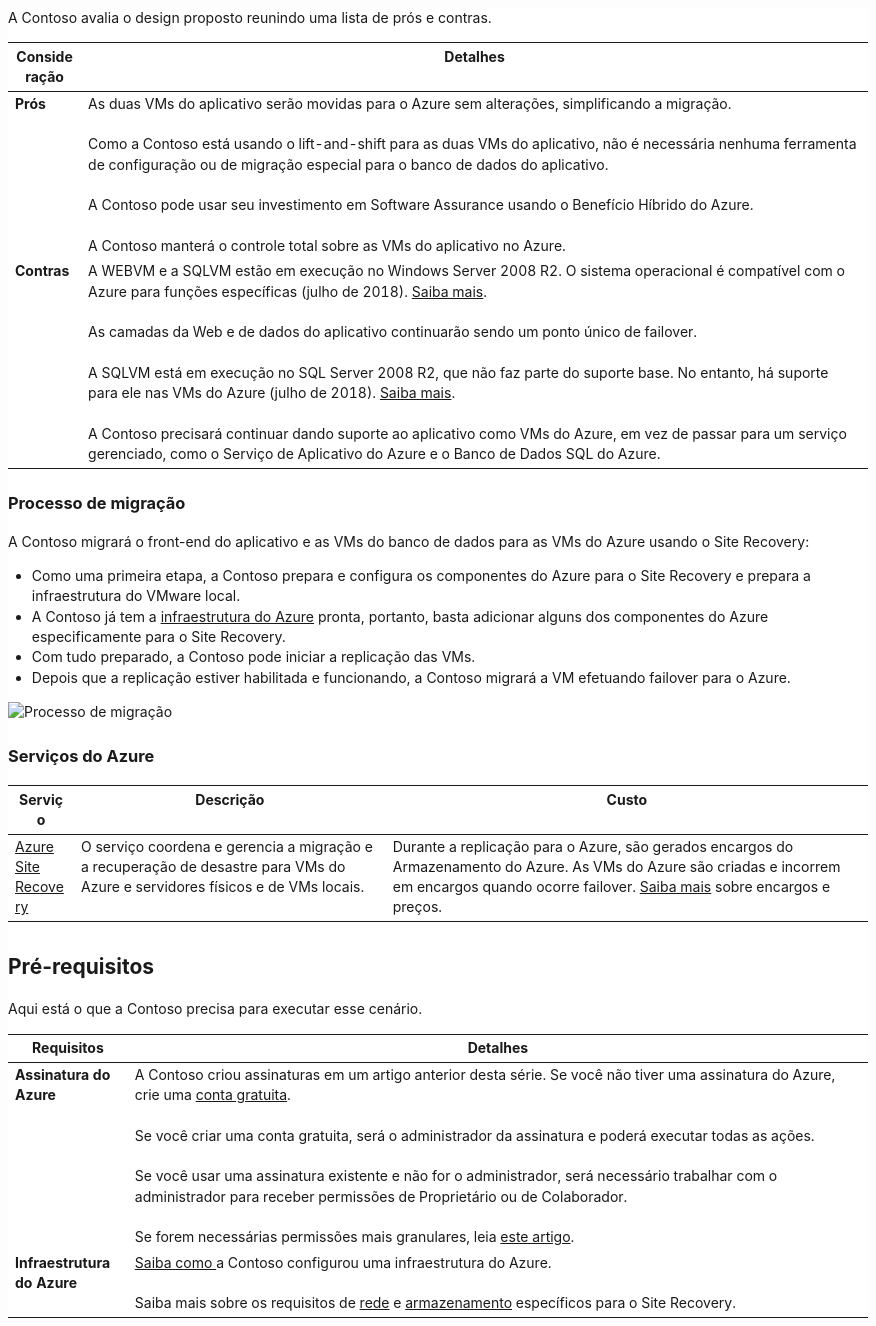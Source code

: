 A Contoso avalia o design proposto reunindo uma lista de prós e contras.

**Consideração** | **Detalhes**
--- | ---
**Prós** | As duas VMs do aplicativo serão movidas para o Azure sem alterações, simplificando a migração.<br/><br/> Como a Contoso está usando o lift-and-shift para as duas VMs do aplicativo, não é necessária nenhuma ferramenta de configuração ou de migração especial para o banco de dados do aplicativo.<br/><br/> A Contoso pode usar seu investimento em Software Assurance usando o Benefício Híbrido do Azure.<br/><br/> A Contoso manterá o controle total sobre as VMs do aplicativo no Azure. 
**Contras** | A WEBVM e a SQLVM estão em execução no Windows Server 2008 R2. O sistema operacional é compatível com o Azure para funções específicas (julho de 2018). [Saiba mais](https://support.microsoft.com/help/2721672/microsoft-server-software-support-for-microsoft-azure-virtual-machines).<br/><br/> As camadas da Web e de dados do aplicativo continuarão sendo um ponto único de failover.</br><br/> A SQLVM está em execução no SQL Server 2008 R2, que não faz parte do suporte base. No entanto, há suporte para ele nas VMs do Azure (julho de 2018). [Saiba mais](https://support.microsoft.com/en-us/help/956893).<br/><br/> A Contoso precisará continuar dando suporte ao aplicativo como VMs do Azure, em vez de passar para um serviço gerenciado, como o Serviço de Aplicativo do Azure e o Banco de Dados SQL do Azure.



### <a name="migration-process"></a>Processo de migração

A Contoso migrará o front-end do aplicativo e as VMs do banco de dados para as VMs do Azure usando o Site Recovery:

- Como uma primeira etapa, a Contoso prepara e configura os componentes do Azure para o Site Recovery e prepara a infraestrutura do VMware local.
- A Contoso já tem a [infraestrutura do Azure](contoso-migration-infrastructure.md) pronta, portanto, basta adicionar alguns dos componentes do Azure especificamente para o Site Recovery.
- Com tudo preparado, a Contoso pode iniciar a replicação das VMs.
- Depois que a replicação estiver habilitada e funcionando, a Contoso migrará a VM efetuando failover para o Azure.

![Processo de migração](./media/contoso-migration-rehost-vm/migraton-process.png) 



### <a name="azure-services"></a>Serviços do Azure

**Serviço** | **Descrição** | **Custo**
--- | --- | ---
[Azure Site Recovery](https://docs.microsoft.com/azure/site-recovery/) | O serviço coordena e gerencia a migração e a recuperação de desastre para VMs do Azure e servidores físicos e de VMs locais.  | Durante a replicação para o Azure, são gerados encargos do Armazenamento do Azure.  As VMs do Azure são criadas e incorrem em encargos quando ocorre failover. [Saiba mais](https://azure.microsoft.com/pricing/details/site-recovery/) sobre encargos e preços.


## <a name="prerequisites"></a>Pré-requisitos

Aqui está o que a Contoso precisa para executar esse cenário.

**Requisitos** | **Detalhes**
--- | ---
**Assinatura do Azure** | A Contoso criou assinaturas em um artigo anterior desta série. Se você não tiver uma assinatura do Azure, crie uma [conta gratuita](https://azure.microsoft.com/pricing/free-trial/).<br/><br/> Se você criar uma conta gratuita, será o administrador da assinatura e poderá executar todas as ações.<br/><br/> Se você usar uma assinatura existente e não for o administrador, será necessário trabalhar com o administrador para receber permissões de Proprietário ou de Colaborador.<br/><br/> Se forem necessárias permissões mais granulares, leia [este artigo](../site-recovery/site-recovery-role-based-linked-access-control.md). 
**Infraestrutura do Azure** | [ Saiba como ](contoso-migration-infrastructure.md) a Contoso configurou uma infraestrutura do Azure.<br/><br/> Saiba mais sobre os requisitos de [rede](https://docs.microsoft.com/azure/site-recovery/vmware-physical-azure-support-matrix#network) e [armazenamento](https://docs.microsoft.com/azure/site-recovery/vmware-physical-azure-support-matrix#storage) específicos para o Site Recovery.